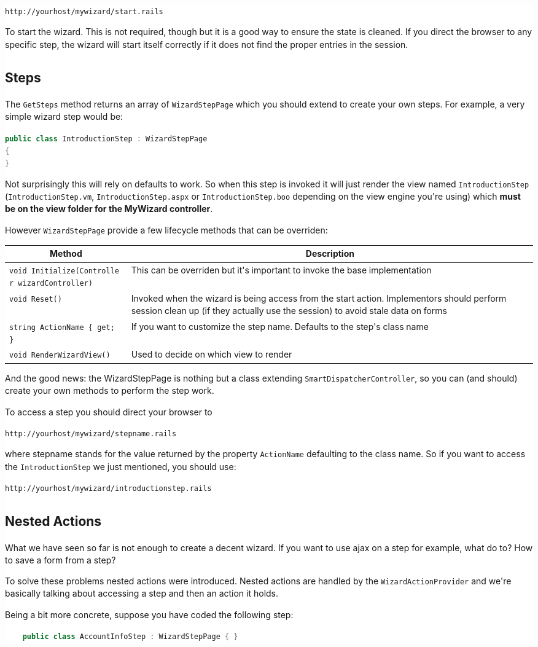 `http://yourhost/mywizard/start.rails`

To start the wizard. This is not required, though but it is a good way to ensure the state is cleaned. If you direct the browser to any specific step, the wizard will start itself correctly if it does not find the proper entries in the session.

## Steps

The `GetSteps` method returns an array of `WizardStepPage` which you should extend to create your own steps. For example, a very simple wizard step would be:

```csharp
public class IntroductionStep : WizardStepPage
{
}
```

Not surprisingly this will rely on defaults to work. So when this step is invoked it will just render the view named `IntroductionStep` (`IntroductionStep.vm`, `IntroductionStep.aspx` or `IntroductionStep.boo` depending on the view engine you're using) which **must be on the view folder for the MyWizard controller**.

However `WizardStepPage` provide a few lifecycle methods that can be overriden:

Method | Description
-------|------------
`void Initialize(Controller wizardController)` | This can be overriden but it's important to invoke the base implementation
`void Reset()` | Invoked when the wizard is being access from the start action. Implementors should perform session clean up (if they actually use the session) to avoid stale data on forms
`string ActionName { get; }` | If you want to customize the step name. Defaults to the step's class name
`void RenderWizardView()` | Used to decide on which view to render

And the good news: the WizardStepPage is nothing but a class extending `SmartDispatcherController`, so you can (and should) create your own methods to perform the step work.

To access a step you should direct your browser to

`http://yourhost/mywizard/stepname.rails`

where stepname stands for the value returned by the property `ActionName` defaulting to the class name. So if you want to access the `IntroductionStep` we just mentioned, you should use:

`http://yourhost/mywizard/introductionstep.rails`

## Nested Actions

What we have seen so far is not enough to create a decent wizard. If you want to use ajax on a step for example, what do to? How to save a form from a step?

To solve these problems nested actions were introduced. Nested actions are handled by the `WizardActionProvider` and we're basically talking about accessing a step and then an action it holds.

Being a bit more concrete, suppose you have coded the following step:

```csharp
	public class AccountInfoStep : WizardStepPage { }
```
